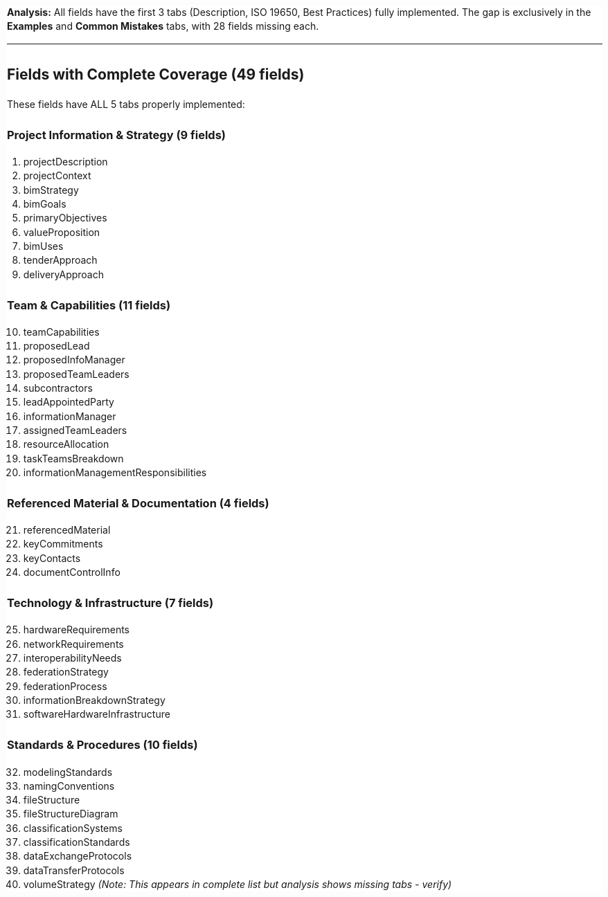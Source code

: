 **Analysis:** All fields have the first 3 tabs (Description, ISO 19650, Best Practices) fully implemented. The gap is exclusively in the **Examples** and **Common Mistakes** tabs, with 28 fields missing each.

---

## Fields with Complete Coverage (49 fields)

These fields have ALL 5 tabs properly implemented:

### Project Information & Strategy (9 fields)
1. projectDescription
2. projectContext
3. bimStrategy
4. bimGoals
5. primaryObjectives
6. valueProposition
7. bimUses
8. tenderApproach
9. deliveryApproach

### Team & Capabilities (11 fields)
10. teamCapabilities
11. proposedLead
12. proposedInfoManager
13. proposedTeamLeaders
14. subcontractors
15. leadAppointedParty
16. informationManager
17. assignedTeamLeaders
18. resourceAllocation
19. taskTeamsBreakdown
20. informationManagementResponsibilities

### Referenced Material & Documentation (4 fields)
21. referencedMaterial
22. keyCommitments
23. keyContacts
24. documentControlInfo

### Technology & Infrastructure (7 fields)
25. hardwareRequirements
26. networkRequirements
27. interoperabilityNeeds
28. federationStrategy
29. federationProcess
30. informationBreakdownStrategy
31. softwareHardwareInfrastructure

### Standards & Procedures (10 fields)
32. modelingStandards
33. namingConventions
34. fileStructure
35. fileStructureDiagram
36. classificationSystems
37. classificationStandards
38. dataExchangeProtocols
39. dataTransferProtocols
40. volumeStrategy *(Note: This appears in complete list but analysis shows missing tabs - verify)*

